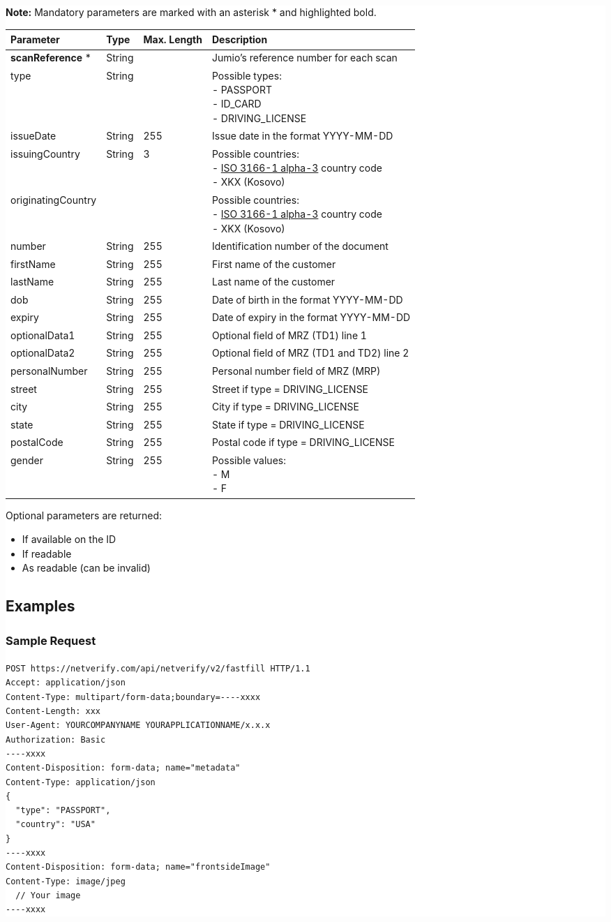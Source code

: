 **Note:** Mandatory parameters are marked with an asterisk * and highlighted bold.

|Parameter       | Type    | Max. Length| Description|
|:---------------|:--------|:------------|:------------|
|**scanReference** *|String||Jumio’s reference number for each scan|
|type|String||Possible types:<br>-	PASSPORT<br>-	ID\_CARD<br>- DRIVING\_LICENSE|
|issueDate|String|255|Issue date in the format YYYY-MM-DD|
|issuingCountry|String|3|Possible countries:<br>- [ISO 3166-1 alpha-3](http://en.wikipedia.org/wiki/ISO_3166-1_alpha-3) country code<br>-	XKX (Kosovo)|
|originatingCountry|||Possible countries:<br>- [ISO 3166-1 alpha-3](http://en.wikipedia.org/wiki/ISO_3166-1_alpha-3) country code<br>-	XKX (Kosovo)|
|number|String|255|Identification number of the document|
|firstName|String|255|First name of the customer|
|lastName|String|255|Last name of the customer|
|dob|String|255|Date of birth in the format YYYY-MM-DD|
|expiry|String|255|Date of expiry in the format YYYY-MM-DD|
|optionalData1|String|255|Optional field of MRZ (TD1) line 1|
|optionalData2|String|255|Optional field of MRZ (TD1 and TD2) line 2|
|personalNumber|String|255|Personal number field of MRZ (MRP)|
|street|String|255|Street if type = DRIVING\_LICENSE|
|city|String|255|City if type = DRIVING\_LICENSE|
|state|String|255|State if type = DRIVING\_LICENSE|
|postalCode|String|255|Postal code if type = DRIVING\_LICENSE|
|gender|String|255|Possible values: <br>- M<br>-	F|

Optional parameters are returned:
-	If available on the ID
-	If readable
-	As readable (can be invalid)

## Examples

### Sample Request

```
POST https://netverify.com/api/netverify/v2/fastfill HTTP/1.1
Accept: application/json
Content-Type: multipart/form-data;boundary=----xxxx
Content-Length: xxx
User-Agent: YOURCOMPANYNAME YOURAPPLICATIONNAME/x.x.x
Authorization: Basic
----xxxx
Content-Disposition: form-data; name="metadata"
Content-Type: application/json
{
  "type": "PASSPORT",
  "country": "USA"
}
----xxxx
Content-Disposition: form-data; name="frontsideImage"
Content-Type: image/jpeg
  // Your image
----xxxx
```